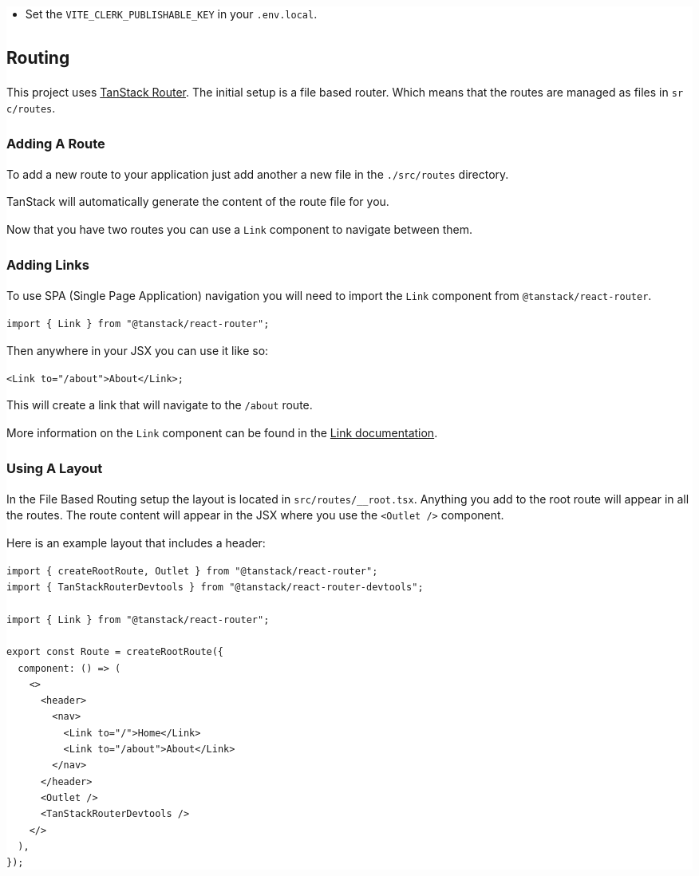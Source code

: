 - Set the `VITE_CLERK_PUBLISHABLE_KEY` in your `.env.local`.

## Routing

This project uses [TanStack Router](https://tanstack.com/router). The initial
setup is a file based router. Which means that the routes are managed as files
in `src/routes`.

### Adding A Route

To add a new route to your application just add another a new file in the
`./src/routes` directory.

TanStack will automatically generate the content of the route file for you.

Now that you have two routes you can use a `Link` component to navigate between
them.

### Adding Links

To use SPA (Single Page Application) navigation you will need to import the
`Link` component from `@tanstack/react-router`.

```tsx
import { Link } from "@tanstack/react-router";
```

Then anywhere in your JSX you can use it like so:

```tsx
<Link to="/about">About</Link>;
```

This will create a link that will navigate to the `/about` route.

More information on the `Link` component can be found in the
[Link documentation](https://tanstack.com/router/v1/docs/framework/react/api/router/linkComponent).

### Using A Layout

In the File Based Routing setup the layout is located in
`src/routes/__root.tsx`. Anything you add to the root route will appear in all
the routes. The route content will appear in the JSX where you use the
`<Outlet />` component.

Here is an example layout that includes a header:

```tsx
import { createRootRoute, Outlet } from "@tanstack/react-router";
import { TanStackRouterDevtools } from "@tanstack/react-router-devtools";

import { Link } from "@tanstack/react-router";

export const Route = createRootRoute({
  component: () => (
    <>
      <header>
        <nav>
          <Link to="/">Home</Link>
          <Link to="/about">About</Link>
        </nav>
      </header>
      <Outlet />
      <TanStackRouterDevtools />
    </>
  ),
});
```
